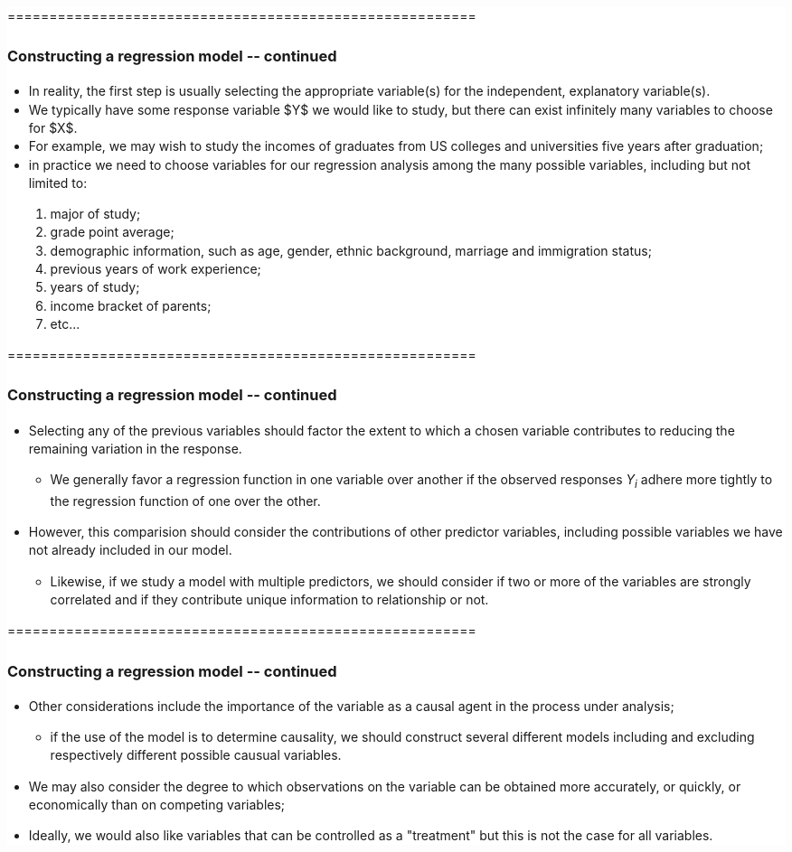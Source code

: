 ========================================================

<h3>Constructing a regression model -- continued</h3>

<ul>
  <li> In reality, the first step is usually selecting the appropriate variable(s) for the independent, explanatory variable(s).</li>
  <li> We typically have some response variable $Y$ we would like to study, but there can exist infinitely many variables to choose for $X$. </li>
  <li> For example, we may wish to study the incomes of graduates from US colleges and universities five years after graduation;</li>
  <li> in practice we need to choose variables for our regression analysis among the many possible variables, including but not limited to:</li>
  <ol>
    <li> major of study;</li>
    <li> grade point average;</li>
    <li> demographic information, such as age, gender, ethnic background, marriage and immigration status;</li>
    <li> previous years of work experience;</li>
    <li> years of study;</li>
    <li> income bracket of parents;</li>
    <li> etc...</li>
  </ol>
</ul>
  
========================================================

<h3>Constructing a regression model -- continued</h3>

* Selecting any of the previous variables should factor the extent to which a chosen variable contributes to reducing the remaining variation in the response.

  * We generally favor a regression function in one variable over another if the observed responses $Y_i$ adhere more tightly to the regression function of one over the other.
  
* However, this comparision should consider the contributions of other predictor variables, including possible variables we have not already included in our model.

  * Likewise, if we study a model with multiple predictors, we should consider if two or more of the variables are strongly correlated and if they contribute unique information to relationship or not.

========================================================

<h3>Constructing a regression model -- continued</h3>


* Other considerations include the importance of the variable as a causal agent in the process under analysis;

  * if the use of the model is to determine causality, we should construct several different models including and excluding respectively different possible causual variables.

* We may also consider the degree to which observations on the variable can be obtained more accurately, or quickly, or economically than on competing variables; 

* Ideally, we would also like variables that can be controlled as a "treatment" but this is not the case for all variables.
